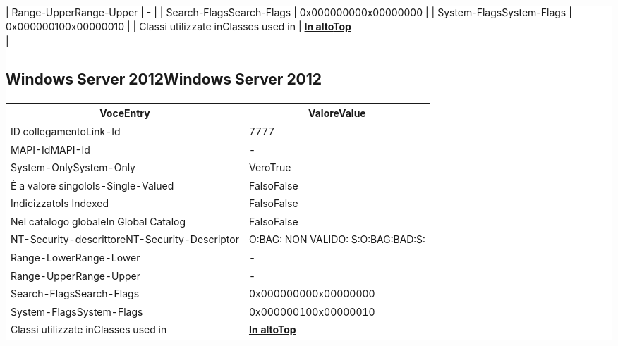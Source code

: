 | <span data-ttu-id="9d584-271">Range-Upper</span><span class="sxs-lookup"><span data-stu-id="9d584-271">Range-Upper</span></span>            | \-                              |
| <span data-ttu-id="9d584-272">Search-Flags</span><span class="sxs-lookup"><span data-stu-id="9d584-272">Search-Flags</span></span>           | <span data-ttu-id="9d584-273">0x00000000</span><span class="sxs-lookup"><span data-stu-id="9d584-273">0x00000000</span></span>                      |
| <span data-ttu-id="9d584-274">System-Flags</span><span class="sxs-lookup"><span data-stu-id="9d584-274">System-Flags</span></span>           | <span data-ttu-id="9d584-275">0x00000010</span><span class="sxs-lookup"><span data-stu-id="9d584-275">0x00000010</span></span>                      |
| <span data-ttu-id="9d584-276">Classi utilizzate in</span><span class="sxs-lookup"><span data-stu-id="9d584-276">Classes used in</span></span>        | [<span data-ttu-id="9d584-277">**In alto**</span><span class="sxs-lookup"><span data-stu-id="9d584-277">**Top**</span></span>](c-top.md)<br/> |



## <a name="windows-server-2012"></a><span data-ttu-id="9d584-278">Windows Server 2012</span><span class="sxs-lookup"><span data-stu-id="9d584-278">Windows Server 2012</span></span>



| <span data-ttu-id="9d584-279">Voce</span><span class="sxs-lookup"><span data-stu-id="9d584-279">Entry</span></span> | <span data-ttu-id="9d584-280">Valore</span><span class="sxs-lookup"><span data-stu-id="9d584-280">Value</span></span> |
|------------------------|---------------------------------|
| <span data-ttu-id="9d584-281">ID collegamento</span><span class="sxs-lookup"><span data-stu-id="9d584-281">Link-Id</span></span>                | <span data-ttu-id="9d584-282">77</span><span class="sxs-lookup"><span data-stu-id="9d584-282">77</span></span>                              |
| <span data-ttu-id="9d584-283">MAPI-Id</span><span class="sxs-lookup"><span data-stu-id="9d584-283">MAPI-Id</span></span>                | \-                              |
| <span data-ttu-id="9d584-284">System-Only</span><span class="sxs-lookup"><span data-stu-id="9d584-284">System-Only</span></span>            | <span data-ttu-id="9d584-285">Vero</span><span class="sxs-lookup"><span data-stu-id="9d584-285">True</span></span>                            |
| <span data-ttu-id="9d584-286">È a valore singolo</span><span class="sxs-lookup"><span data-stu-id="9d584-286">Is-Single-Valued</span></span>       | <span data-ttu-id="9d584-287">Falso</span><span class="sxs-lookup"><span data-stu-id="9d584-287">False</span></span>                           |
| <span data-ttu-id="9d584-288">Indicizzato</span><span class="sxs-lookup"><span data-stu-id="9d584-288">Is Indexed</span></span>             | <span data-ttu-id="9d584-289">Falso</span><span class="sxs-lookup"><span data-stu-id="9d584-289">False</span></span>                           |
| <span data-ttu-id="9d584-290">Nel catalogo globale</span><span class="sxs-lookup"><span data-stu-id="9d584-290">In Global Catalog</span></span>      | <span data-ttu-id="9d584-291">Falso</span><span class="sxs-lookup"><span data-stu-id="9d584-291">False</span></span>                           |
| <span data-ttu-id="9d584-292">NT-Security-descrittore</span><span class="sxs-lookup"><span data-stu-id="9d584-292">NT-Security-Descriptor</span></span> | <span data-ttu-id="9d584-293">O:BAG: NON VALIDO: S:</span><span class="sxs-lookup"><span data-stu-id="9d584-293">O:BAG:BAD:S:</span></span>                    |
| <span data-ttu-id="9d584-294">Range-Lower</span><span class="sxs-lookup"><span data-stu-id="9d584-294">Range-Lower</span></span>            | \-                              |
| <span data-ttu-id="9d584-295">Range-Upper</span><span class="sxs-lookup"><span data-stu-id="9d584-295">Range-Upper</span></span>            | \-                              |
| <span data-ttu-id="9d584-296">Search-Flags</span><span class="sxs-lookup"><span data-stu-id="9d584-296">Search-Flags</span></span>           | <span data-ttu-id="9d584-297">0x00000000</span><span class="sxs-lookup"><span data-stu-id="9d584-297">0x00000000</span></span>                      |
| <span data-ttu-id="9d584-298">System-Flags</span><span class="sxs-lookup"><span data-stu-id="9d584-298">System-Flags</span></span>           | <span data-ttu-id="9d584-299">0x00000010</span><span class="sxs-lookup"><span data-stu-id="9d584-299">0x00000010</span></span>                      |
| <span data-ttu-id="9d584-300">Classi utilizzate in</span><span class="sxs-lookup"><span data-stu-id="9d584-300">Classes used in</span></span>        | [<span data-ttu-id="9d584-301">**In alto**</span><span class="sxs-lookup"><span data-stu-id="9d584-301">**Top**</span></span>](c-top.md)<br/> |



 

 





